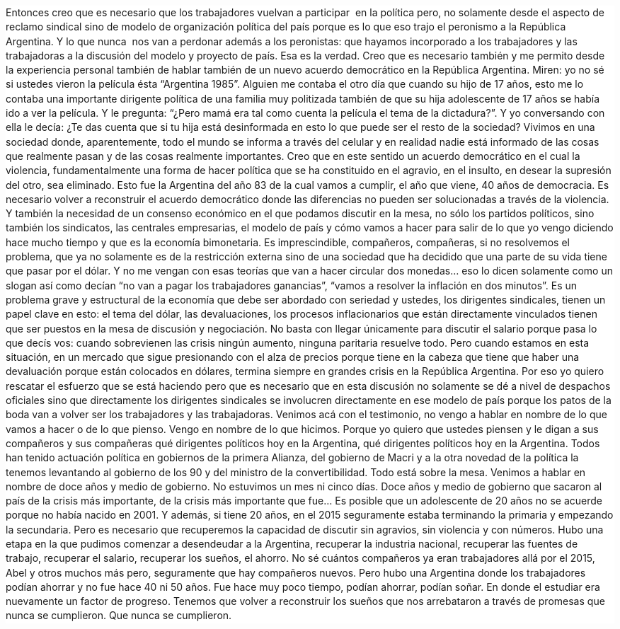 Entonces creo que es necesario que los trabajadores vuelvan a participar  en la política pero, no solamente desde el aspecto de reclamo sindical sino de modelo de organización política del país porque es lo que eso trajo el peronismo a la República Argentina. Y lo que nunca  nos van a perdonar además a los peronistas: que hayamos incorporado a los trabajadores y las trabajadoras a la discusión del modelo y proyecto de país. Esa es la verdad.
Creo que es necesario también y me permito desde la experiencia personal también de hablar también de un nuevo acuerdo democrático en la República Argentina. Miren: yo no sé si ustedes vieron la película ésta “Argentina 1985”. Alguien me contaba el otro día que cuando su hijo de 17 años, esto me lo contaba una importante dirigente política de una familia muy politizada también de que su hija adolescente de 17 años se había ido a ver la película. Y le pregunta: “¿Pero mamá era tal como cuenta la película el tema de la dictadura?”. Y yo conversando con ella le decía: ¿Te das cuenta que si tu hija está desinformada en esto lo que puede ser el resto de la sociedad? Vivimos en una sociedad donde, aparentemente, todo el mundo se informa a través del celular y en realidad nadie está informado de las cosas que realmente pasan y de las cosas realmente importantes.
Creo que en este sentido un acuerdo democrático en el cual la violencia, fundamentalmente una forma de hacer política que se ha constituido en el agravio, en el insulto, en desear la supresión del otro, sea eliminado. Esto fue la Argentina del año 83 de la cual vamos a cumplir, el año que viene, 40 años de democracia. Es necesario volver a reconstruir el acuerdo democrático donde las diferencias no pueden ser solucionadas a través de la violencia.
Y también la necesidad de un consenso económico en el que podamos discutir en la mesa, no sólo los partidos políticos, sino también los sindicatos, las centrales empresarias, el modelo de país y cómo vamos a hacer para salir de lo que yo vengo diciendo hace mucho tiempo y que es la economía bimonetaria. Es imprescindible, compañeros, compañeras, si no resolvemos el problema, que ya no solamente es de la restricción externa sino de una sociedad que ha decidido que una parte de su vida tiene que pasar por el dólar. Y no me vengan con esas teorías que van a hacer circular dos monedas… eso lo dicen solamente como un slogan así como decían “no van a pagar los trabajadores ganancias”, “vamos a resolver la inflación en dos minutos”. Es un problema grave y estructural de la economía que debe ser abordado con seriedad y ustedes, los dirigentes sindicales, tienen un papel clave en esto: el tema del dólar, las devaluaciones, los procesos inflacionarios que están directamente vinculados tienen que ser puestos en la mesa de discusión y negociación. No basta con llegar únicamente para discutir el salario porque pasa lo que decís vos: cuando sobrevienen las crisis ningún aumento, ninguna paritaria resuelve todo. Pero cuando estamos en esta situación, en un mercado que sigue presionando con el alza de precios porque tiene en la cabeza que tiene que haber una devaluación porque están colocados en dólares, termina siempre en grandes crisis en la República Argentina.
Por eso yo quiero rescatar el esfuerzo que se está haciendo pero que es necesario que en esta discusión no solamente se dé a nivel de despachos oficiales sino que directamente los dirigentes sindicales se involucren directamente en ese modelo de país porque los patos de la boda van a volver ser los trabajadores y las trabajadoras.
Venimos acá con el testimonio, no vengo a hablar en nombre de lo que vamos a hacer o de lo que pienso. Vengo en nombre de lo que hicimos. Porque yo quiero que ustedes piensen y le digan a sus compañeros y sus compañeras qué dirigentes políticos hoy en la Argentina, qué dirigentes políticos hoy en la Argentina. Todos han tenido actuación política en gobiernos de la primera Alianza, del gobierno de Macri y a la otra novedad de la política la tenemos levantando al gobierno de los 90 y del ministro de la convertibilidad. Todo está sobre la mesa. Venimos a hablar en nombre de doce años y medio de gobierno. No estuvimos un mes ni cinco días. Doce años y medio de gobierno que sacaron al país de la crisis más importante, de la crisis más importante que fue… Es posible que un adolescente de 20 años no se acuerde porque no había nacido en 2001. Y además, si tiene 20 años, en el 2015 seguramente estaba terminando la primaria y empezando la secundaria. Pero es necesario que recuperemos la capacidad de discutir sin agravios, sin violencia y con números. Hubo una etapa en la que pudimos comenzar a desendeudar a la Argentina, recuperar la industria nacional, recuperar las fuentes de trabajo, recuperar el salario, recuperar los sueños, el ahorro. No sé cuántos compañeros ya eran trabajadores allá por el 2015, Abel y otros muchos más pero, seguramente que hay compañeros nuevos. Pero hubo una Argentina donde los trabajadores podían ahorrar y no fue hace 40 ni 50 años. Fue hace muy poco tiempo, podían ahorrar, podían soñar. En donde el estudiar era nuevamente un factor de progreso. Tenemos que volver a reconstruir los sueños que nos arrebataron a través de promesas que nunca se cumplieron. Que nunca se cumplieron.